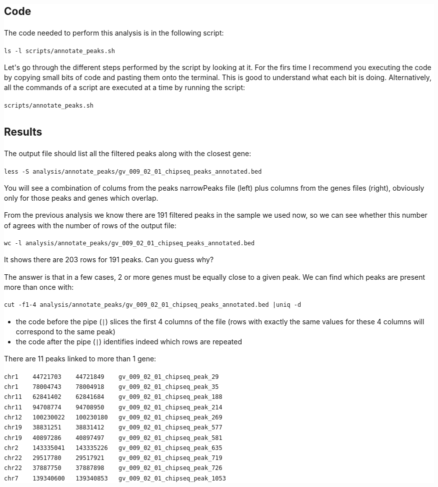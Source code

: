 ## Code

The code needed to perform this analysis is in the following script:
```
ls -l scripts/annotate_peaks.sh
```
Let's go through the different steps performed by the script by looking at it. For the firs time I recommend you executing the code by copying small bits of code and pasting them onto the terminal. This is good to understand what each bit is doing. Alternatively, all the commands of a script are executed at a time by running the script:
```
scripts/annotate_peaks.sh
```

## Results

The output file should list all the filtered peaks along with the closest gene:
```
less -S analysis/annotate_peaks/gv_009_02_01_chipseq_peaks_annotated.bed
```
You will see a combination of colums from the peaks narrowPeaks file (left) plus columns from the genes files (right), obviously only for those peaks and genes which overlap.

From the previous analysis we know there are 191 filtered peaks in the sample we used now, so we can see whether this number of agrees with the number of rows of the output file:
```
wc -l analysis/annotate_peaks/gv_009_02_01_chipseq_peaks_annotated.bed
```
It shows there are 203 rows for 191 peaks. Can you guess why?

The answer is that in a few cases, 2 or more genes must be equally close to a given peak. We can find which peaks are present more than once with:
```
cut -f1-4 analysis/annotate_peaks/gv_009_02_01_chipseq_peaks_annotated.bed |uniq -d
```
- the code before the pipe (`|`) slices the first 4 columns of the file (rows with exactly the same values for these 4 columns will correspond to the same peak)
- the code after the pipe (`|`) identifies indeed which rows are repeated

There are 11 peaks linked to more than 1 gene:
```
chr1	44721703	44721849	gv_009_02_01_chipseq_peak_29
chr1	78004743	78004918	gv_009_02_01_chipseq_peak_35
chr11	62841402	62841684	gv_009_02_01_chipseq_peak_188
chr11	94708774	94708950	gv_009_02_01_chipseq_peak_214
chr12	100230022	100230180	gv_009_02_01_chipseq_peak_269
chr19	38831251	38831412	gv_009_02_01_chipseq_peak_577
chr19	40897286	40897497	gv_009_02_01_chipseq_peak_581
chr2	143335041	143335226	gv_009_02_01_chipseq_peak_635
chr22	29517780	29517921	gv_009_02_01_chipseq_peak_719
chr22	37887750	37887898	gv_009_02_01_chipseq_peak_726
chr7	139340600	139340853	gv_009_02_01_chipseq_peak_1053
```

